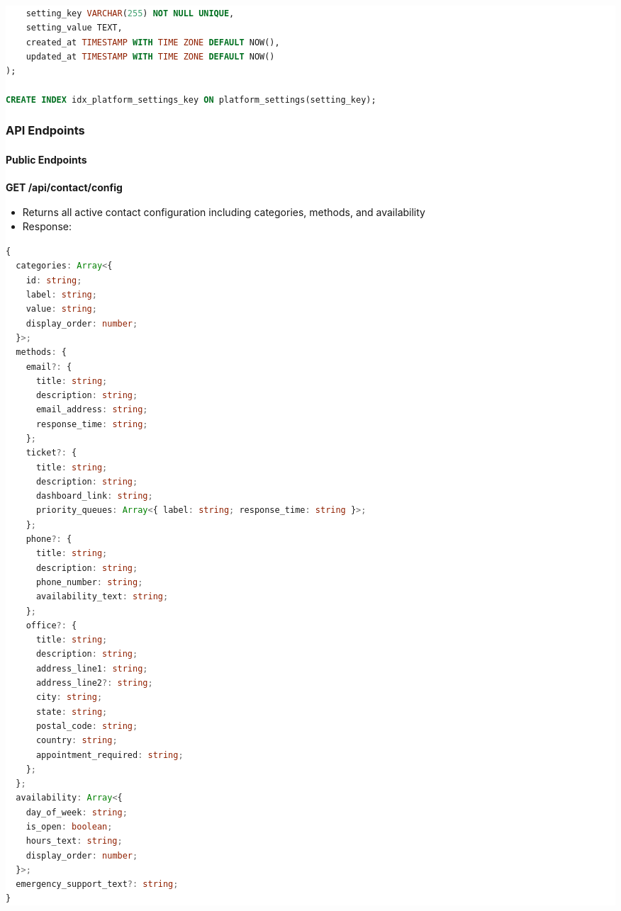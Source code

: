 ```sql
    setting_key VARCHAR(255) NOT NULL UNIQUE,
    setting_value TEXT,
    created_at TIMESTAMP WITH TIME ZONE DEFAULT NOW(),
    updated_at TIMESTAMP WITH TIME ZONE DEFAULT NOW()
);

CREATE INDEX idx_platform_settings_key ON platform_settings(setting_key);
```

### API Endpoints

#### Public Endpoints

**GET /api/contact/config**
- Returns all active contact configuration including categories, methods, and availability
- Response:
```typescript
{
  categories: Array<{
    id: string;
    label: string;
    value: string;
    display_order: number;
  }>;
  methods: {
    email?: {
      title: string;
      description: string;
      email_address: string;
      response_time: string;
    };
    ticket?: {
      title: string;
      description: string;
      dashboard_link: string;
      priority_queues: Array<{ label: string; response_time: string }>;
    };
    phone?: {
      title: string;
      description: string;
      phone_number: string;
      availability_text: string;
    };
    office?: {
      title: string;
      description: string;
      address_line1: string;
      address_line2?: string;
      city: string;
      state: string;
      postal_code: string;
      country: string;
      appointment_required: string;
    };
  };
  availability: Array<{
    day_of_week: string;
    is_open: boolean;
    hours_text: string;
    display_order: number;
  }>;
  emergency_support_text?: string;
}
```